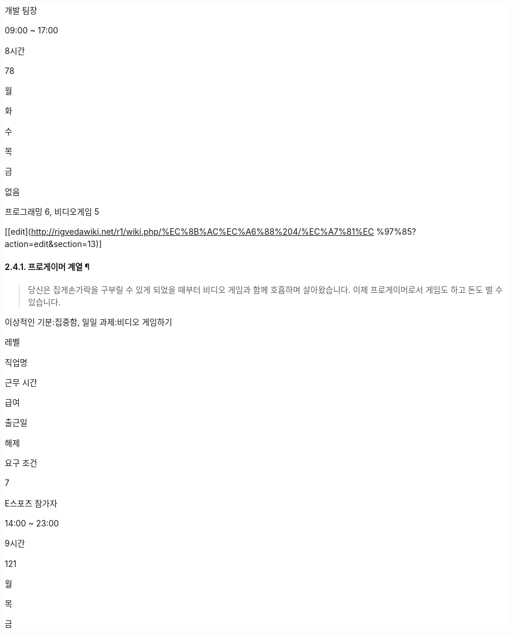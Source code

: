 개발 팀장

09:00 ~ 17:00

8시간

78

월

화

수

목

금

없음

프로그래밍 6, 비디오게임 5

[[edit](http://rigvedawiki.net/r1/wiki.php/%EC%8B%AC%EC%A6%88%204/%EC%A7%81%EC
%97%85?action=edit&section=13)]

#### 2.4.1. 프로게이머 계열 ¶

> 당신은 집게손가락을 구부릴 수 있게 되었을 때부터 비디오 게임과 함께 호흡하며 살아왔습니다. 이제 프로게이머로서 게임도 하고 돈도 벌 수
있습니다.

  

이상적인 기분:집중함, 일일 과제:비디오 게임하기

  

레벨

직업명

근무 시간

급여

출근일

해제

요구 조건

7

E스포츠 참가자

14:00 ~ 23:00

9시간

121

월

목

금
